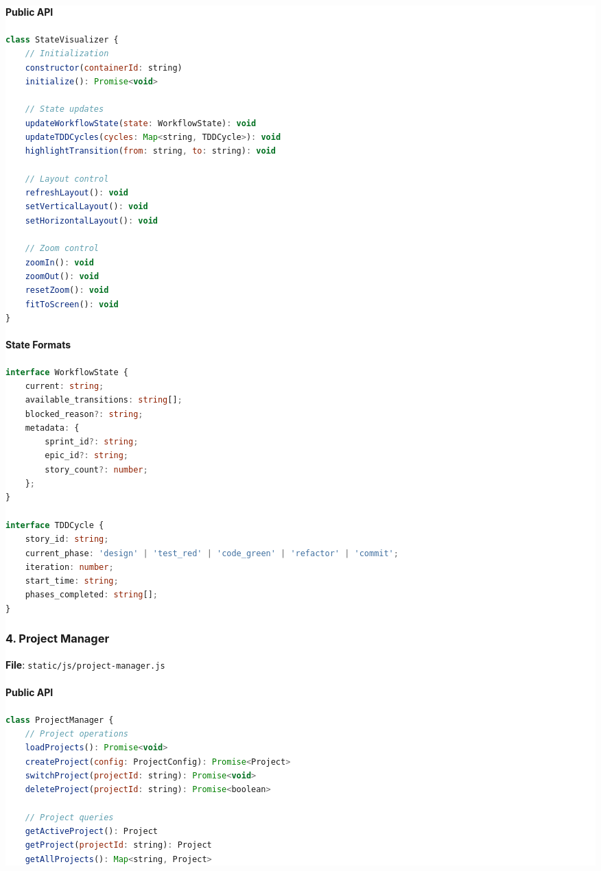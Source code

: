#### Public API
```javascript
class StateVisualizer {
    // Initialization
    constructor(containerId: string)
    initialize(): Promise<void>
    
    // State updates
    updateWorkflowState(state: WorkflowState): void
    updateTDDCycles(cycles: Map<string, TDDCycle>): void
    highlightTransition(from: string, to: string): void
    
    // Layout control
    refreshLayout(): void
    setVerticalLayout(): void
    setHorizontalLayout(): void
    
    // Zoom control
    zoomIn(): void
    zoomOut(): void
    resetZoom(): void
    fitToScreen(): void
}
```

#### State Formats
```typescript
interface WorkflowState {
    current: string;
    available_transitions: string[];
    blocked_reason?: string;
    metadata: {
        sprint_id?: string;
        epic_id?: string;
        story_count?: number;
    };
}

interface TDDCycle {
    story_id: string;
    current_phase: 'design' | 'test_red' | 'code_green' | 'refactor' | 'commit';
    iteration: number;
    start_time: string;
    phases_completed: string[];
}
```

### 4. Project Manager

**File**: `static/js/project-manager.js`

#### Public API
```javascript
class ProjectManager {
    // Project operations
    loadProjects(): Promise<void>
    createProject(config: ProjectConfig): Promise<Project>
    switchProject(projectId: string): Promise<void>
    deleteProject(projectId: string): Promise<boolean>
    
    // Project queries
    getActiveProject(): Project
    getProject(projectId: string): Project
    getAllProjects(): Map<string, Project>
```